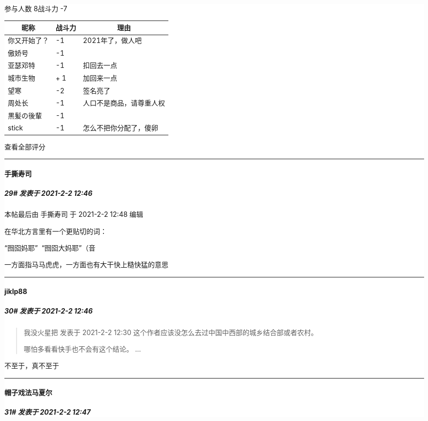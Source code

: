 
 参与人数 8战斗力 -7

|昵称|战斗力|理由|
|----|---|---|
| 你又开始了？|-1|2021年了，做人吧|
| 傲娇号|-1||
| 亚瑟邓特|-1|扣回去一点|
| 城市生物| + 1|加回来一点|
| 望寒|-2|签名亮了|
| 周处长|-1|人口不是商品，请尊重人权|
| 黒髪の後輩|-1||
| stick|-1|怎么不把你分配了，傻卵|


查看全部评分


-----

####  手撕寿司  
##### 29#       发表于 2021-2-2 12:46


 本帖最后由 手撕寿司 于 2021-2-2 12:48 编辑 

在华北方言里有一个更贴切的词：


“囫囵妈耶”  “囫囵大妈耶”（音


一方面指马马虎虎，一方面也有大干快上糙快猛的意思


-----

####  jiklp88  
##### 30#       发表于 2021-2-2 12:46


<blockquote>我没火星把 发表于 2021-2-2 12:30
这个作者应该没怎么去过中国中西部的城乡结合部或者农村。

哪怕多看看快手也不会有这个结论。 ...</blockquote>
不至于，真不至于


-----

####  帽子戏法马夏尔  
##### 31#       发表于 2021-2-2 12:47

